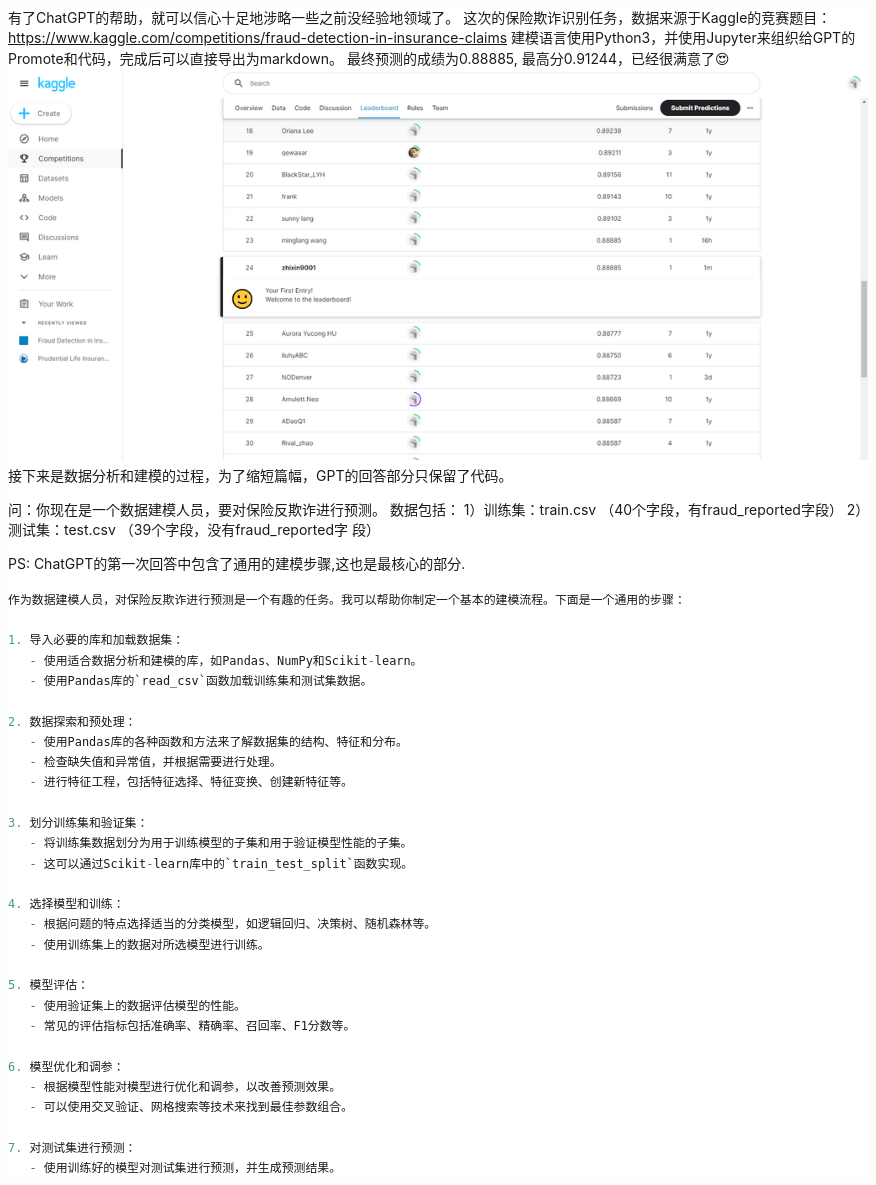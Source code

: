 有了ChatGPT的帮助，就可以信心十足地涉略一些之前没经验地领域了。
这次的保险欺诈识别任务，数据来源于Kaggle的竞赛题目：https://www.kaggle.com/competitions/fraud-detection-in-insurance-claims
建模语言使用Python3，并使用Jupyter来组织给GPT的Promote和代码，完成后可以直接导出为markdown。
最终预测的成绩为0.88885, 最高分0.91244，已经很满意了😍
![result](./Capture.PNG)
接下来是数据分析和建模的过程，为了缩短篇幅，GPT的回答部分只保留了代码。

问：你现在是一个数据建模人员，要对保险反欺诈进行预测。
数据包括：
1）训练集：train.csv （40个字段，有fraud_reported字段）
2）测试集：test.csv （39个字段，没有fraud_reported字
段）

PS: ChatGPT的第一次回答中包含了通用的建模步骤,这也是最核心的部分.
```python
作为数据建模人员，对保险反欺诈进行预测是一个有趣的任务。我可以帮助你制定一个基本的建模流程。下面是一个通用的步骤：

1. 导入必要的库和加载数据集：
   - 使用适合数据分析和建模的库，如Pandas、NumPy和Scikit-learn。
   - 使用Pandas库的`read_csv`函数加载训练集和测试集数据。

2. 数据探索和预处理：
   - 使用Pandas库的各种函数和方法来了解数据集的结构、特征和分布。
   - 检查缺失值和异常值，并根据需要进行处理。
   - 进行特征工程，包括特征选择、特征变换、创建新特征等。

3. 划分训练集和验证集：
   - 将训练集数据划分为用于训练模型的子集和用于验证模型性能的子集。
   - 这可以通过Scikit-learn库中的`train_test_split`函数实现。

4. 选择模型和训练：
   - 根据问题的特点选择适当的分类模型，如逻辑回归、决策树、随机森林等。
   - 使用训练集上的数据对所选模型进行训练。

5. 模型评估：
   - 使用验证集上的数据评估模型的性能。
   - 常见的评估指标包括准确率、精确率、召回率、F1分数等。

6. 模型优化和调参：
   - 根据模型性能对模型进行优化和调参，以改善预测效果。
   - 可以使用交叉验证、网格搜索等技术来找到最佳参数组合。

7. 对测试集进行预测：
   - 使用训练好的模型对测试集进行预测，并生成预测结果。
```